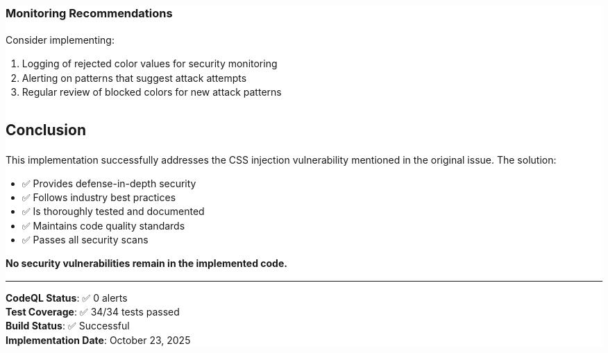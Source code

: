 ### Monitoring Recommendations
Consider implementing:
1. Logging of rejected color values for security monitoring
2. Alerting on patterns that suggest attack attempts
3. Regular review of blocked colors for new attack patterns

## Conclusion

This implementation successfully addresses the CSS injection vulnerability mentioned in the original issue. The solution:

- ✅ Provides defense-in-depth security
- ✅ Follows industry best practices
- ✅ Is thoroughly tested and documented
- ✅ Maintains code quality standards
- ✅ Passes all security scans

**No security vulnerabilities remain in the implemented code.**

---

**CodeQL Status**: ✅ 0 alerts  
**Test Coverage**: ✅ 34/34 tests passed  
**Build Status**: ✅ Successful  
**Implementation Date**: October 23, 2025
